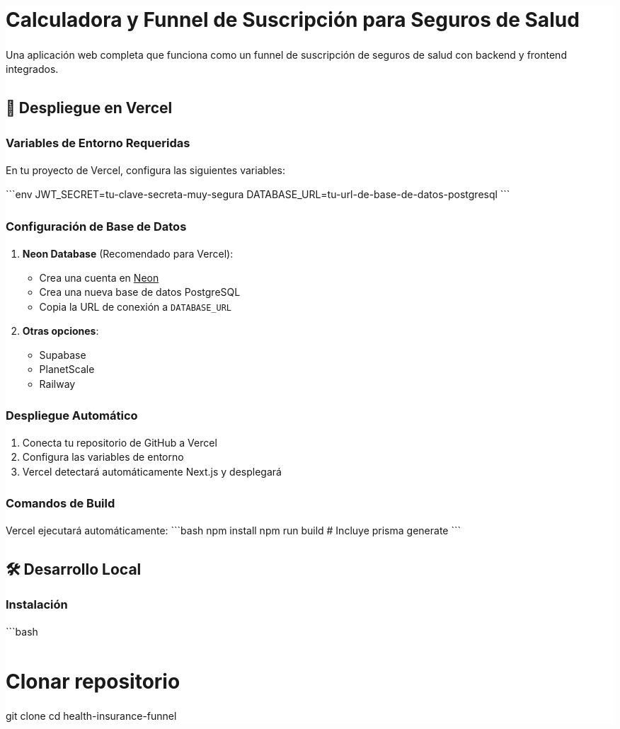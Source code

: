 # Calculadora y Funnel de Suscripción para Seguros de Salud

Una aplicación web completa que funciona como un funnel de suscripción de seguros de salud con backend y frontend integrados.

## 🚀 Despliegue en Vercel

### Variables de Entorno Requeridas

En tu proyecto de Vercel, configura las siguientes variables:

\`\`\`env
JWT_SECRET=tu-clave-secreta-muy-segura
DATABASE_URL=tu-url-de-base-de-datos-postgresql
\`\`\`

### Configuración de Base de Datos

1. **Neon Database** (Recomendado para Vercel):
   - Crea una cuenta en [Neon](https://neon.tech)
   - Crea una nueva base de datos PostgreSQL
   - Copia la URL de conexión a `DATABASE_URL`

2. **Otras opciones**:
   - Supabase
   - PlanetScale
   - Railway

### Despliegue Automático

1. Conecta tu repositorio de GitHub a Vercel
2. Configura las variables de entorno
3. Vercel detectará automáticamente Next.js y desplegará

### Comandos de Build

Vercel ejecutará automáticamente:
\`\`\`bash
npm install
npm run build  # Incluye prisma generate
\`\`\`

## 🛠 Desarrollo Local

### Instalación

\`\`\`bash
# Clonar repositorio
git clone <tu-repositorio>
cd health-insurance-funnel
